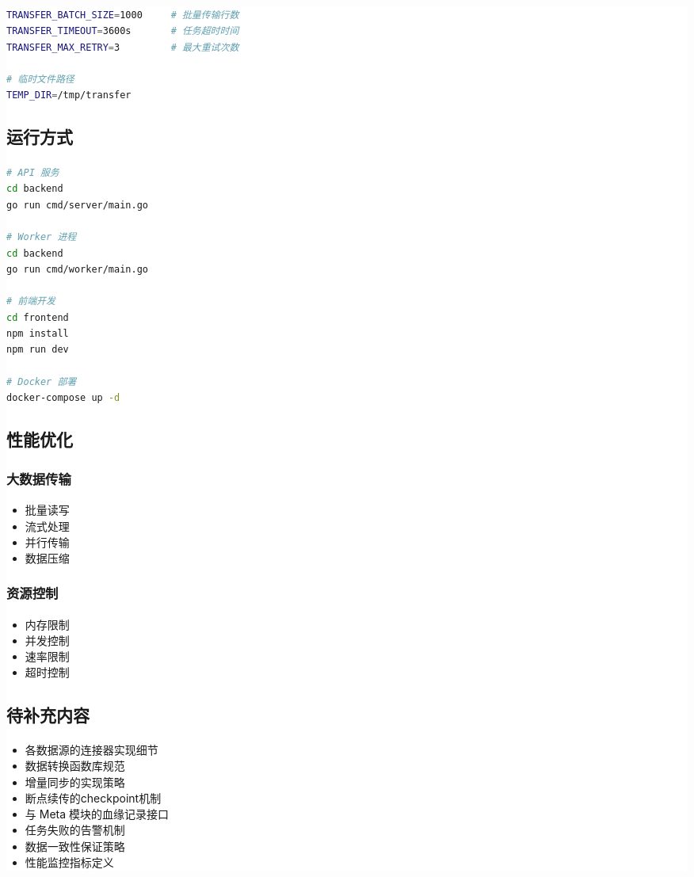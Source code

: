 ```bash
TRANSFER_BATCH_SIZE=1000     # 批量传输行数
TRANSFER_TIMEOUT=3600s       # 任务超时时间
TRANSFER_MAX_RETRY=3         # 最大重试次数

# 临时文件路径
TEMP_DIR=/tmp/transfer
```

## 运行方式

```bash
# API 服务
cd backend
go run cmd/server/main.go

# Worker 进程
cd backend
go run cmd/worker/main.go

# 前端开发
cd frontend
npm install
npm run dev

# Docker 部署
docker-compose up -d
```

## 性能优化

### 大数据传输
- 批量读写
- 流式处理
- 并行传输
- 数据压缩

### 资源控制
- 内存限制
- 并发控制
- 速率限制
- 超时控制

## 待补充内容

- 各数据源的连接器实现细节
- 数据转换函数库规范
- 增量同步的实现策略
- 断点续传的checkpoint机制
- 与 Meta 模块的血缘记录接口
- 任务失败的告警机制
- 数据一致性保证策略
- 性能监控指标定义